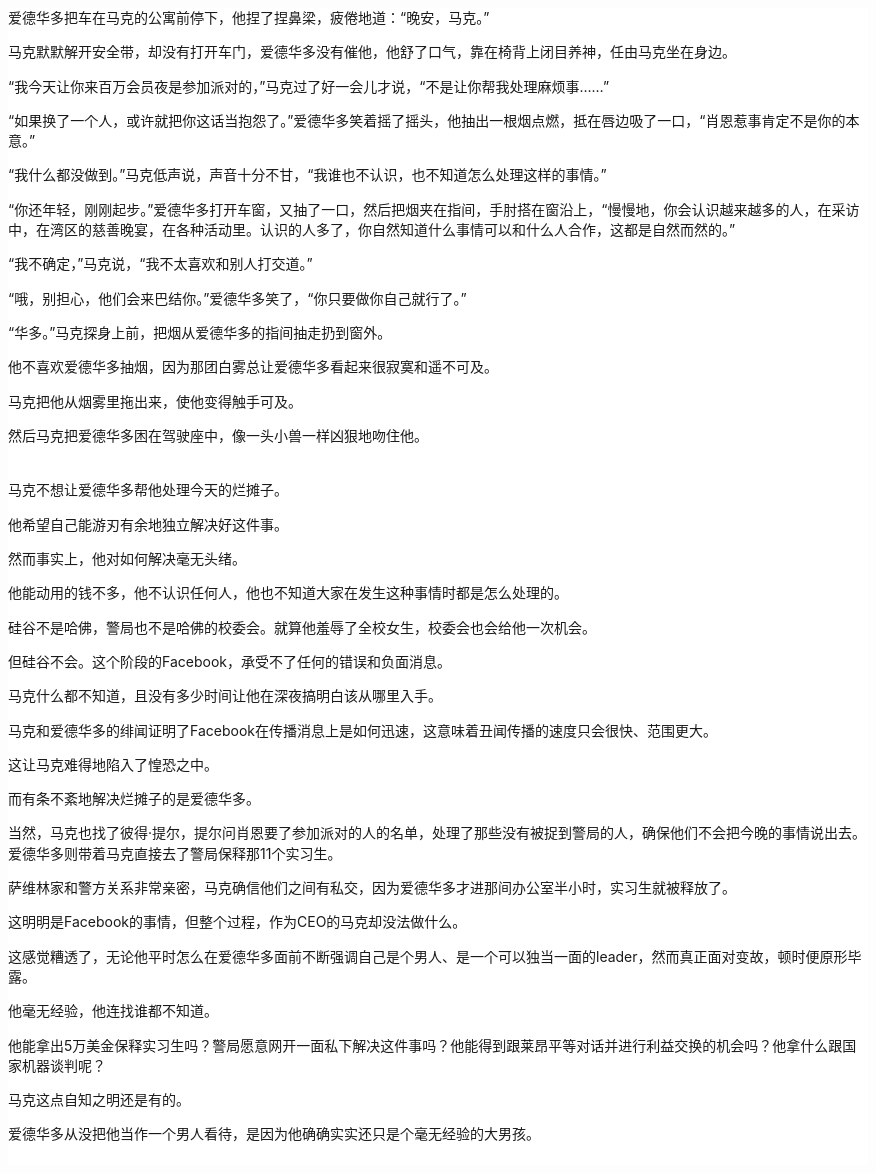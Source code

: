 爱德华多把车在马克的公寓前停下，他捏了捏鼻梁，疲倦地道：“晚安，马克。”

马克默默解开安全带，却没有打开车门，爱德华多没有催他，他舒了口气，靠在椅背上闭目养神，任由马克坐在身边。

“我今天让你来百万会员夜是参加派对的，”马克过了好一会儿才说，“不是让你帮我处理麻烦事……”

“如果换了一个人，或许就把你这话当抱怨了。”爱德华多笑着摇了摇头，他抽出一根烟点燃，抵在唇边吸了一口，“肖恩惹事肯定不是你的本意。”

“我什么都没做到。”马克低声说，声音十分不甘，“我谁也不认识，也不知道怎么处理这样的事情。”

“你还年轻，刚刚起步。”爱德华多打开车窗，又抽了一口，然后把烟夹在指间，手肘搭在窗沿上，“慢慢地，你会认识越来越多的人，在采访中，在湾区的慈善晚宴，在各种活动里。认识的人多了，你自然知道什么事情可以和什么人合作，这都是自然而然的。”

“我不确定，”马克说，“我不太喜欢和别人打交道。”

“哦，别担心，他们会来巴结你。”爱德华多笑了，“你只要做你自己就行了。”

“华多。”马克探身上前，把烟从爱德华多的指间抽走扔到窗外。

他不喜欢爱德华多抽烟，因为那团白雾总让爱德华多看起来很寂寞和遥不可及。

马克把他从烟雾里拖出来，使他变得触手可及。

然后马克把爱德华多困在驾驶座中，像一头小兽一样凶狠地吻住他。
<br><br/>


马克不想让爱德华多帮他处理今天的烂摊子。

他希望自己能游刃有余地独立解决好这件事。

然而事实上，他对如何解决毫无头绪。

他能动用的钱不多，他不认识任何人，他也不知道大家在发生这种事情时都是怎么处理的。

硅谷不是哈佛，警局也不是哈佛的校委会。就算他羞辱了全校女生，校委会也会给他一次机会。

但硅谷不会。这个阶段的Facebook，承受不了任何的错误和负面消息。

马克什么都不知道，且没有多少时间让他在深夜搞明白该从哪里入手。

马克和爱德华多的绯闻证明了Facebook在传播消息上是如何迅速，这意味着丑闻传播的速度只会很快、范围更大。

这让马克难得地陷入了惶恐之中。

而有条不紊地解决烂摊子的是爱德华多。

当然，马克也找了彼得·提尔，提尔问肖恩要了参加派对的人的名单，处理了那些没有被捉到警局的人，确保他们不会把今晚的事情说出去。爱德华多则带着马克直接去了警局保释那11个实习生。

萨维林家和警方关系非常亲密，马克确信他们之间有私交，因为爱德华多才进那间办公室半小时，实习生就被释放了。

这明明是Facebook的事情，但整个过程，作为CEO的马克却没法做什么。

这感觉糟透了，无论他平时怎么在爱德华多面前不断强调自己是个男人、是一个可以独当一面的leader，然而真正面对变故，顿时便原形毕露。

他毫无经验，他连找谁都不知道。

他能拿出5万美金保释实习生吗？警局愿意网开一面私下解决这件事吗？他能得到跟莱昂平等对话并进行利益交换的机会吗？他拿什么跟国家机器谈判呢？

马克这点自知之明还是有的。

爱德华多从没把他当作一个男人看待，是因为他确确实实还只是个毫无经验的大男孩。
<br><br/>

